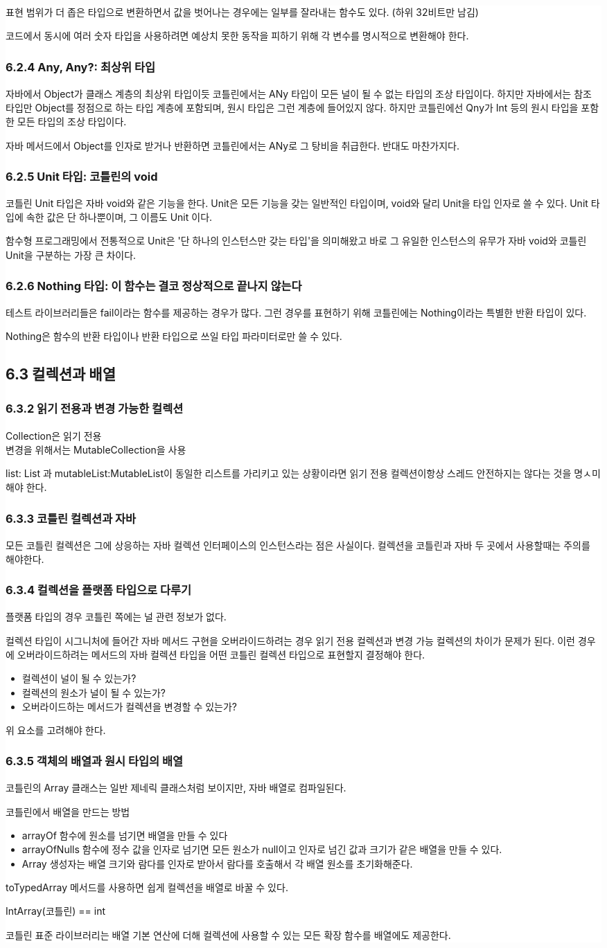표현 범위가 더 좁은 타입으로 변환하면서 값을 벗어나는 경우에는 일부를 잘라내는 함수도 있다. (하위 32비트만 남김)

코드에서 동시에 여러 숫자 타입을 사용하려면 예상치 못한 동작을 피하기 위해 각 변수를 명시적으로 변환해야 한다.

### 6.2.4 Any, Any?: 최상위 타입
자바에서 Object가 클래스 계층의 최상위 타입이듯 코틀린에서는 ANy 타입이 모든 널이 될 수 없는 타입의 조상 타입이다.
하지만 자바에서는 참조 타입만 Object를 정점으로 하는 타입 계층에 포함되며, 원시 타입은 그런 계층에 들어있지 않다.
하지만 코틀린에선 Qny가 Int 등의 원시 타입을 포함한 모든 타입의 조상 타입이다.

자바 메서드에서 Object를 인자로 받거나 반환하면 코틀린에서는 ANy로 그 탕비을 취급한다. 반대도 마찬가지다.

### 6.2.5 Unit 타입: 코틀린의 void
코틀린 Unit 타입은 자바 void와 같은 기능을 한다.
Unit은 모든 기능을 갖는 일반적인 타입이며, void와 달리 Unit을 타입 인자로 쓸 수 있다. Unit 타입에 속한 값은 단 하나뿐이며, 그 이름도 Unit 이다.

함수형 프로그래밍에서 전통적으로 Unit은 '단 하나의 인스턴스만 갖는 타입'을 의미해왔고 바로 그 유일한 인스턴스의 유무가 자바 void와 코틀린 Unit을 구분하는 가장 큰 차이다.

### 6.2.6 Nothing 타입: 이 함수는 결코 정상적으로 끝나지 않는다
테스트 라이브러리들은 fail이라는 함수를 제공하는 경우가 많다.
그런 경우를 표현하기 위해 코틀린에는 Nothing이라는 특별한 반환 타입이 있다.

Nothing은 함수의 반환 타입이나 반환 타입으로 쓰일 타입 파라미터로만 쓸 수 있다.

## 6.3 컬렉션과 배열
### 6.3.2 읽기 전용과 변경 가능한 컬렉션
Collection은 읽기 전용  
변경을 위해서는 MutableCollection을 사용

list: List<String> 과 mutableList:MutableList<String>이 동일한 리스트를 가리키고 있는 상황이라면
읽기 전용 컬렉션이항상 스레드 안전하지는 않다는 것을 명ㅅ미해야 한다.

### 6.3.3 코틀린 컬렉션과 자바
모든 코틀린 컬렉션은 그에 상응하는 자바 컬렉션 인터페이스의 인스턴스라는 점은 사실이다.
컬렉션을 코틀린과 자바 두 곳에서 사용할때는 주의를 해야한다.

### 6.3.4 컬렉션을 플랫폼 타입으로 다루기
플랫폼 타입의 경우 코틀린 쪽에는 널 관련 정보가 없다.

컬렉션 타입이 시그니처에 들어간 자바 메서드 구현을 오버라이드하려는 경우 읽기 전용 컬렉션과 변경 가능 컬렉션의 차이가 문제가 된다.
이런 경우에 오버라이드하려는 메서드의 자바 컬렉션 타입을 어떤 코틀린 컬렉션 타입으로 표현할지 결정해야 한다.

- 컬렉션이 널이 될 수 있는가?
- 컬렉션의 원소가 널이 될 수 있는가?
- 오버라이드하는 메서드가 컬렉션을 변경할 수 있는가?

위 요소를 고려해야 한다.

### 6.3.5 객체의 배열과 원시 타입의 배열
코틀린의 Array 클래스는 일반 제네릭 클래스처럼 보이지만, 자바 배열로 컴파일된다.

코틀린에서 배열을 만드는 방법
- arrayOf 함수에 원소를 넘기면 배열을 만들 수 있다
- arrayOfNulls 함수에 정수 값을 인자로 넘기면 모든 원소가 null이고 인자로 넘긴 값과 크기가 같은 배열을 만들 수 있다.
- Array 생성자는 배열 크기와 람다를 인자로 받아서 람다를 호출해서 각 배열 원소를 초기화해준다.

toTypedArray 메서드를 사용하면 쉽게 컬렉션을 배열로 바꿀 수 있다.

IntArray(코틀린) == int[](자바)

코틀린 표준 라이브러리는 배열 기본 연산에 더해 컬렉션에 사용할 수 있는 모든 확장 함수를 배열에도 제공한다.



